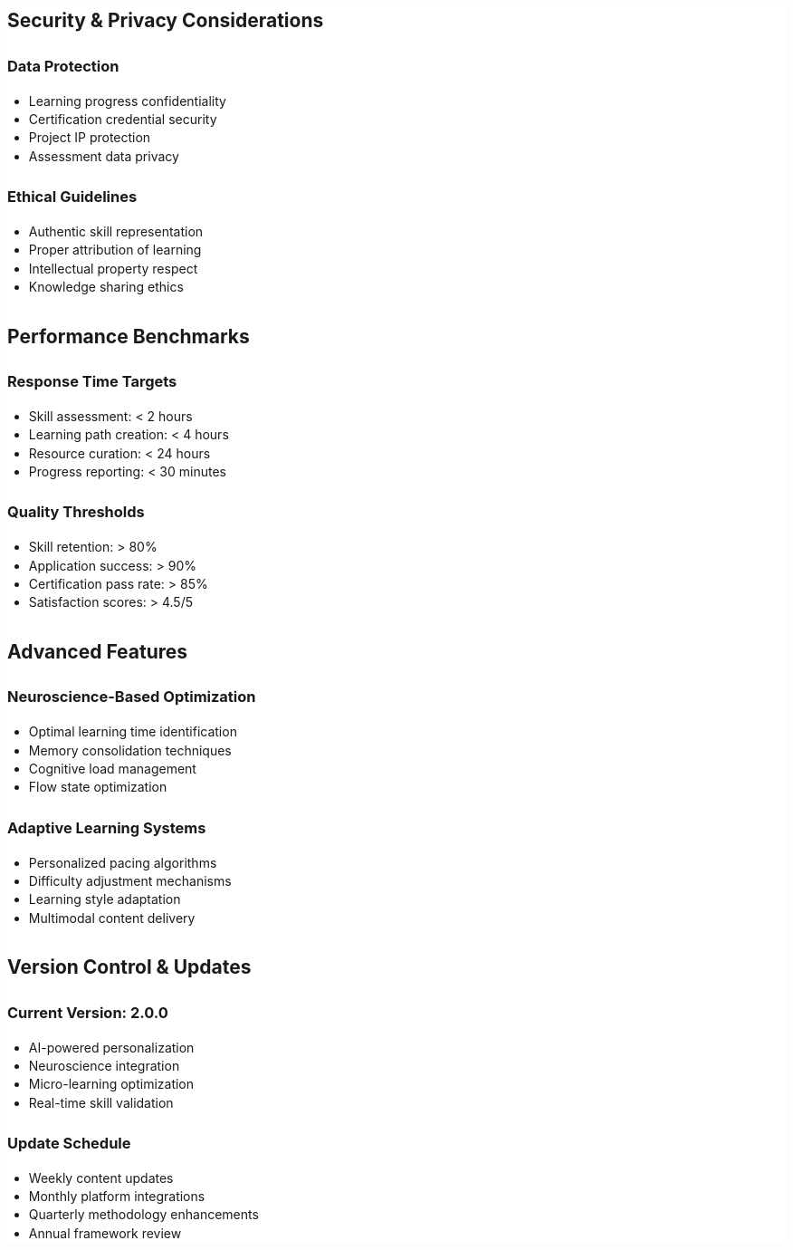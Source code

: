 ## Security & Privacy Considerations

### Data Protection
- Learning progress confidentiality
- Certification credential security
- Project IP protection
- Assessment data privacy

### Ethical Guidelines
- Authentic skill representation
- Proper attribution of learning
- Intellectual property respect
- Knowledge sharing ethics

## Performance Benchmarks

### Response Time Targets
- Skill assessment: < 2 hours
- Learning path creation: < 4 hours
- Resource curation: < 24 hours
- Progress reporting: < 30 minutes

### Quality Thresholds
- Skill retention: > 80%
- Application success: > 90%
- Certification pass rate: > 85%
- Satisfaction scores: > 4.5/5

## Advanced Features

### Neuroscience-Based Optimization
- Optimal learning time identification
- Memory consolidation techniques
- Cognitive load management
- Flow state optimization

### Adaptive Learning Systems
- Personalized pacing algorithms
- Difficulty adjustment mechanisms
- Learning style adaptation
- Multimodal content delivery

## Version Control & Updates

### Current Version: 2.0.0
- AI-powered personalization
- Neuroscience integration
- Micro-learning optimization
- Real-time skill validation

### Update Schedule
- Weekly content updates
- Monthly platform integrations
- Quarterly methodology enhancements
- Annual framework review